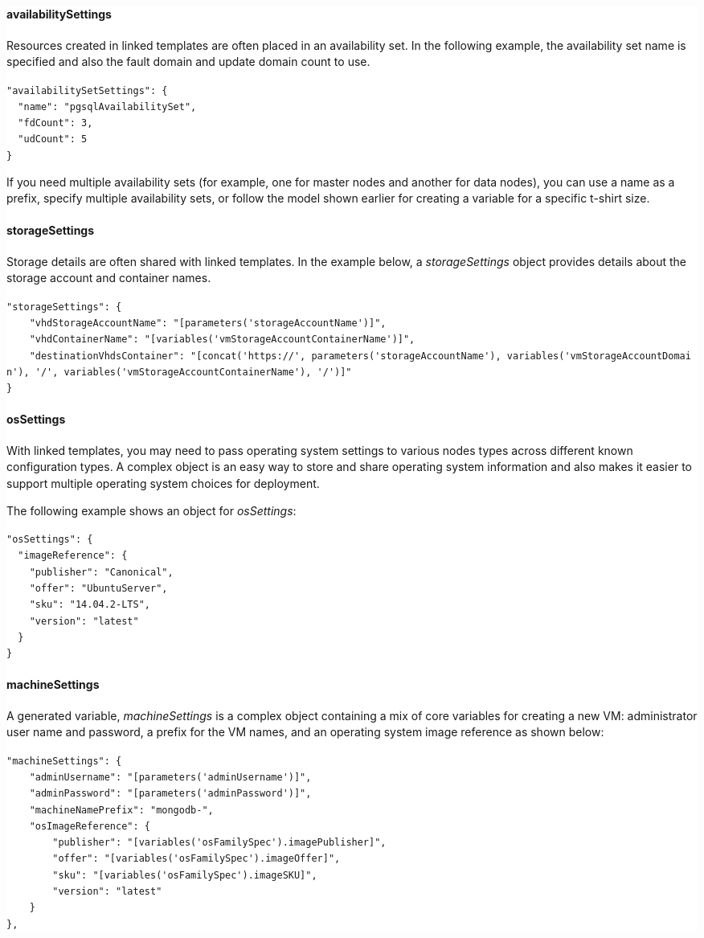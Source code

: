 #### availabilitySettings

Resources created in linked templates are often placed in an availability set. In the following example, the availability set name is specified and also the fault domain and update domain count to use.

    "availabilitySetSettings": {
      "name": "pgsqlAvailabilitySet",
      "fdCount": 3,
      "udCount": 5
    }

If you need multiple availability sets (for example, one for master nodes and another for data nodes), you can use a name as a prefix, specify multiple availability sets, or follow the model shown earlier 
for creating a variable for a specific t-shirt size.

#### storageSettings

Storage details are often shared with linked templates. In the example below, a *storageSettings* object provides details about the storage account and container names.

    "storageSettings": {
        "vhdStorageAccountName": "[parameters('storageAccountName')]",
        "vhdContainerName": "[variables('vmStorageAccountContainerName')]",
        "destinationVhdsContainer": "[concat('https://', parameters('storageAccountName'), variables('vmStorageAccountDomain'), '/', variables('vmStorageAccountContainerName'), '/')]"
    }

#### osSettings

With linked templates, you may need to pass operating system settings to various nodes types across different known configuration types. A complex object is an easy way to store and share operating system information and also makes 
it easier to support multiple operating system choices for deployment.

The following example shows an object for *osSettings*:

    "osSettings": {
      "imageReference": {
        "publisher": "Canonical",
        "offer": "UbuntuServer",
        "sku": "14.04.2-LTS",
        "version": "latest"
      }
    }

#### machineSettings

A generated variable, *machineSettings* is a complex object containing a mix of core variables for creating a new VM: administrator user name and password, a prefix for the VM names, and an operating 
system image reference as shown below:

    "machineSettings": {
        "adminUsername": "[parameters('adminUsername')]",
        "adminPassword": "[parameters('adminPassword')]",
        "machineNamePrefix": "mongodb-",
        "osImageReference": {
            "publisher": "[variables('osFamilySpec').imagePublisher]",
            "offer": "[variables('osFamilySpec').imageOffer]",
            "sku": "[variables('osFamilySpec').imageSKU]",
            "version": "latest"
        }
    },
